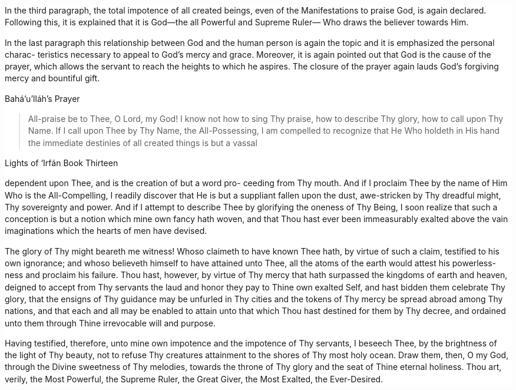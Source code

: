 In the third paragraph, the total impotence of all created beings, even
of the Manifestations to praise God, is again declared. Following this,
it is explained that it is God—the all Powerful and Supreme Ruler—
Who draws the believer towards Him.

In the last paragraph this relationship between God and the human
person is again the topic and it is emphasized the personal charac-
teristics necessary to appeal to God’s mercy and grace. Moreover, it
is again pointed out that God is the cause of the prayer, which allows
the servant to reach the heights to which he aspires. The closure of
the prayer again lauds God’s forgiving mercy and bountiful gift.

Bahá’u’lláh’s Prayer

> All-praise be to Thee, O Lord, my God! I know not how to sing
> Thy praise, how to describe Thy glory, how to call upon Thy
> Name. If I call upon Thee by Thy Name, the All-Possessing, I
> am compelled to recognize that He Who holdeth in His hand
> the immediate destinies of all created things is but a vassal

Lights of ‘Irfán Book Thirteen

dependent upon Thee, and is the creation of but a word pro-
ceeding from Thy mouth. And if I proclaim Thee by the name
of Him Who is the All-Compelling, I readily discover that He
is but a suppliant fallen upon the dust, awe-stricken by Thy
dreadful might, Thy sovereignty and power. And if I attempt
to describe Thee by glorifying the oneness of Thy Being, I soon
realize that such a conception is but a notion which mine own
fancy hath woven, and that Thou hast ever been immeasurably
exalted above the vain imaginations which the hearts of men
have devised.

The glory of Thy might beareth me witness! Whoso claimeth to
have known Thee hath, by virtue of such a claim, testified to his
own ignorance; and whoso believeth himself to have attained
unto Thee, all the atoms of the earth would attest his powerless-
ness and proclaim his failure. Thou hast, however, by virtue of
Thy mercy that hath surpassed the kingdoms of earth and heaven,
deigned to accept from Thy servants the laud and honor they
pay to Thine own exalted Self, and hast bidden them celebrate
Thy glory, that the ensigns of Thy guidance may be unfurled in
Thy cities and the tokens of Thy mercy be spread abroad among
Thy nations, and that each and all may be enabled to attain
unto that which Thou hast destined for them by Thy decree, and
ordained unto them through Thine irrevocable will and purpose.

Having testified, therefore, unto mine own impotence and the
impotence of Thy servants, I beseech Thee, by the brightness of
the light of Thy beauty, not to refuse Thy creatures attainment
to the shores of Thy most holy ocean. Draw them, then, O my
God, through the Divine sweetness of Thy melodies, towards the
throne of Thy glory and the seat of Thine eternal holiness. Thou
art, verily, the Most Powerful, the Supreme Ruler, the Great
Giver, the Most Exalted, the Ever-Desired.
